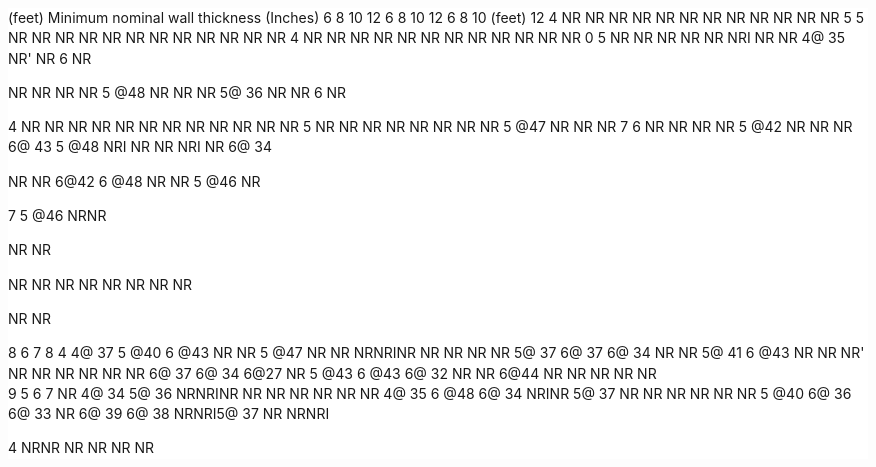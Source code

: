 (feet)
Minimum nominal wall thickness (Inches) 6 8 10 12 6 8 10 12 6 8 10 (feet) 12
4
NR NR NR NR NR NR NR NR NR NR NR NR
5 5
NR NR NR NR NR NR NR NR NR NR NR NR
4
NR NR NR NR NR NR NR NR NR NR NR NR
0
5
NR NR NR NR NR NRI NR NR 4@ 35 NR' NR
6
NR

NR NR NR NR 5 @48 NR NR NR 5@ 36 NR NR
6
NR

4
NR NR NR NR NR NR NR NR NR NR NR NR
5
NR NR NR NR NR NR NR NR 5 @47 NR NR NR
7 6
NR NR NR NR 5 @42 NR NR NR 6@ 43 5 @48 NRI NR
NR NRI NR
6@ 34

NR NR
6@42
6 @48 NR
NR
5 @46
NR

7
5 @46
NRNR

NR
NR

NR NR NR NR NR NR
NR
NR

NR
NR

8  6 7 8 4  4@ 37 5 @40 6 @43 NR  NR 5 @47 NR  NR NRNRINR  NR NR NR NR  5@ 37 6@ 37 6@ 34 NR  NR 5@ 41 6 @43 NR  NR NR' NR NR  NR NR NR NR  6@ 37 6@ 34 6@27 NR  5 @43 6 @43 6@ 32 NR  NR 6@44 NR  NR NR NR NR  
9  5 6 7  NR 4@ 34 5@ 36  NRNRINR  NR NR NR  NR NR NR  4@ 35 6 @48 6@ 34  NRINR 5@ 37  NR NR NR  NR NR NR  5 @40 6@ 36 6@ 33  NR 6@ 39 6@ 38  NRNRI5@ 37  NR NRNRI  

4
NRNR NR NR NR NR
